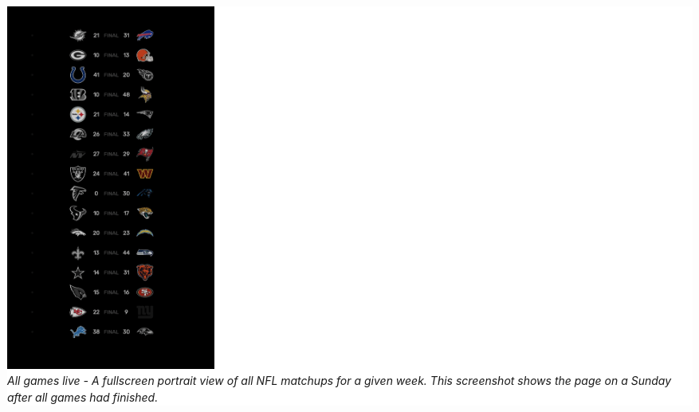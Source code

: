   <td width="33%"><img src="examples/all_games_live.png" width="260" alt="All games live"><br><em>All games live - A fullscreen portrait view of all NFL matchups for a given week. This screenshot shows the page on a Sunday after all games had finished.</em></td>